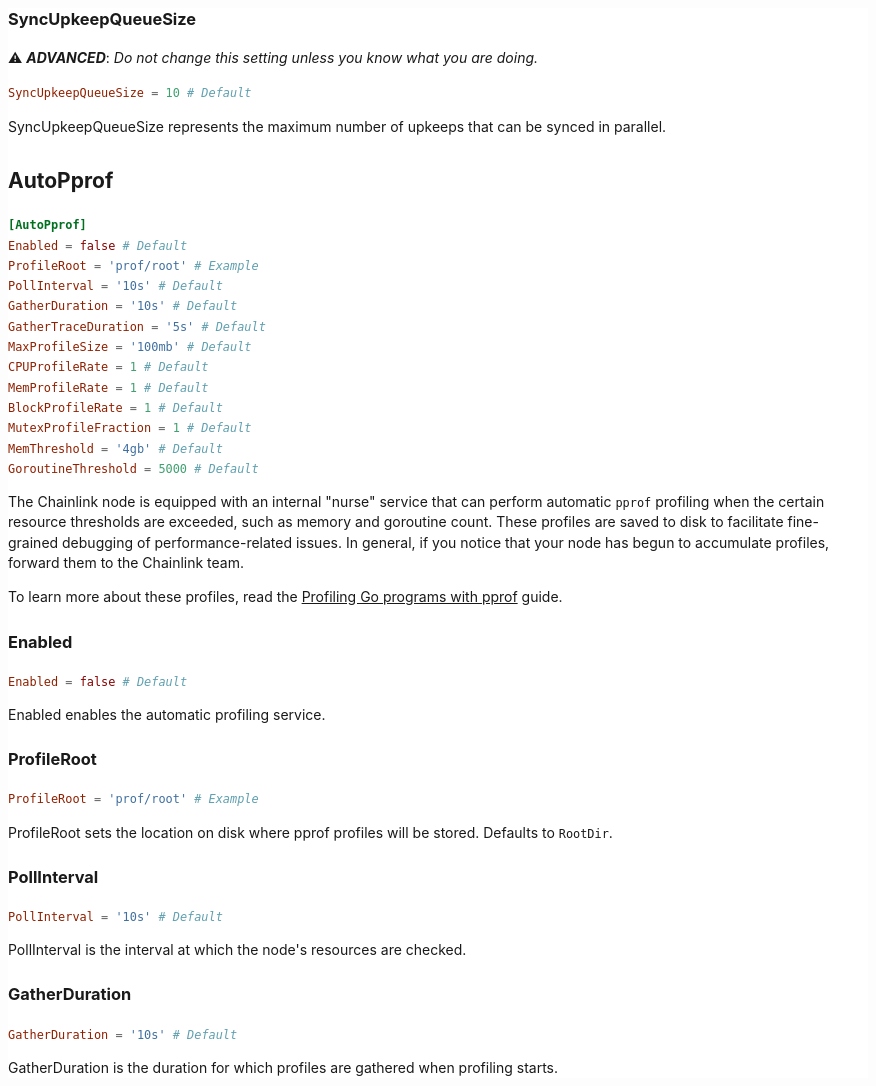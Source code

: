 ### SyncUpkeepQueueSize<a id='Keeper-Registry-SyncUpkeepQueueSize'></a>
:warning: **_ADVANCED_**: _Do not change this setting unless you know what you are doing._
```toml
SyncUpkeepQueueSize = 10 # Default
```
SyncUpkeepQueueSize represents the maximum number of upkeeps that can be synced in parallel.

## AutoPprof<a id='AutoPprof'></a>
```toml
[AutoPprof]
Enabled = false # Default
ProfileRoot = 'prof/root' # Example
PollInterval = '10s' # Default
GatherDuration = '10s' # Default
GatherTraceDuration = '5s' # Default
MaxProfileSize = '100mb' # Default
CPUProfileRate = 1 # Default
MemProfileRate = 1 # Default
BlockProfileRate = 1 # Default
MutexProfileFraction = 1 # Default
MemThreshold = '4gb' # Default
GoroutineThreshold = 5000 # Default
```
The Chainlink node is equipped with an internal "nurse" service that can perform automatic `pprof` profiling when the certain resource thresholds are exceeded, such as memory and goroutine count. These profiles are saved to disk to facilitate fine-grained debugging of performance-related issues. In general, if you notice that your node has begun to accumulate profiles, forward them to the Chainlink team.

To learn more about these profiles, read the [Profiling Go programs with pprof](https://jvns.ca/blog/2017/09/24/profiling-go-with-pprof/) guide.

### Enabled<a id='AutoPprof-Enabled'></a>
```toml
Enabled = false # Default
```
Enabled enables the automatic profiling service.

### ProfileRoot<a id='AutoPprof-ProfileRoot'></a>
```toml
ProfileRoot = 'prof/root' # Example
```
ProfileRoot sets the location on disk where pprof profiles will be stored. Defaults to `RootDir`.

### PollInterval<a id='AutoPprof-PollInterval'></a>
```toml
PollInterval = '10s' # Default
```
PollInterval is the interval at which the node's resources are checked.

### GatherDuration<a id='AutoPprof-GatherDuration'></a>
```toml
GatherDuration = '10s' # Default
```
GatherDuration is the duration for which profiles are gathered when profiling starts.


[//]: # (Documentation generated from docs/*.toml - DO NOT EDIT.)